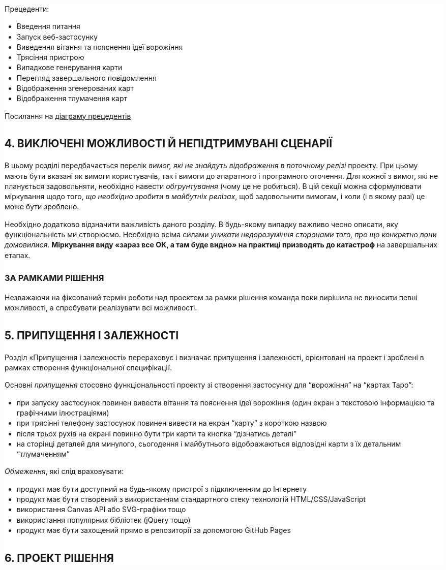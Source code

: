 
Прецеденти:
- Введення питання
- Запуск веб-застосунку
- Виведення вітання та пояснення ідеї ворожіння
- Трясіння пристрою
- Випадкове генерування карти
- Перегляд завершального повідомлення
- Відображення згенерованих карт
- Відображення тлумачення карт

Посилання на [діаграму прецедентів](/docs/1.Envisioning/diagrams/%D0%94%D1%96%D0%B0%D0%B3%D1%80%D0%B0%D0%BC%D0%B0%D0%9F%D1%80%D0%B5%D1%86%D0%B5%D0%B4%D0%B5%D0%BD%D1%82%D1%96%D0%B2.png)


## **4. ВИКЛЮЧЕНІ МОЖЛИВОСТІ Й НЕПІДТРИМУВАНІ СЦЕНАРІЇ**

В цьому розділі передбачається перелік *​​вимог, які не знайдуть відображення в поточному релізі* проекту. При цьому мають бути вказані як вимоги користувачів, так і вимоги до апаратного і програмного оточення. Для кожної з вимог, які не планується задовольняти, необхідно навести *обгрунтування* (чому це не робиться). В цій секції можна сформулювати міркування щодо того, *що необхідно зробити в майбутніх релізах*, щоб задовольнити вимогам, і коли (і в якому разі) це може бути зроблено.

Необхідно додатково відзначити важливість даного розділу. В будь-якому випадку важливо чесно описати, яку функціональність ми створюємо. Необхідно всіма силами *уникати недорозуміння сторонами того, про що конкретно вони домовилися*. **Міркування виду «зараз все ОК, а там буде видно» на практиці призводять до катастроф** на завершальних етапах.
### ЗА РАМКАМИ РІШЕННЯ  
Незважаючи на фіксований термін роботи над проектом за рамки рішення команда поки вирішила не виносити певні можливості, а спробувати реалізувати всі можливості.

## **5. ПРИПУЩЕННЯ І ЗАЛЕЖНОСТІ**

Розділ «Припущення і залежності» перераховує і визначає припущення і залежності, орієнтовані на проект і зроблені в рамках створення функціональної специфікації. 

Основні *припущення* стосовно функціональності проекту зі створення застосунку для “ворожіння” на “картах Таро”: 
- при запуску застосунок повинен вивести вітання та пояснення ідеї ворожіння (один екран з текстовою інформацією та графічними ілюстраціями)
- при трясінні телефону застосунок повинен вивести на екран “карту” з короткою назвою
- після трьох рухів на екрані повинно бути три карти та кнопка “дізнатись деталі”
- на сторінці деталей для минулого, сьогодення і майбутнього відображаються відповідні карти з їх детальним “тлумаченням”

*Обмеження*, які слід враховувати:
- продукт має бути доступний на будь-якому пристрої з підключенням до Інтернету
- продукт має бути створений з використанням стандартного стеку технологій HTML/CSS/JavaScript
- використання Canvas API або SVG-графіки тощо
- використання популярних бібліотек (jQuery тощо)
- продукт має бути захощений прямо в репозиторії за допомогою GitHub Pages

## **6. ПРОЕКТ РІШЕННЯ**
